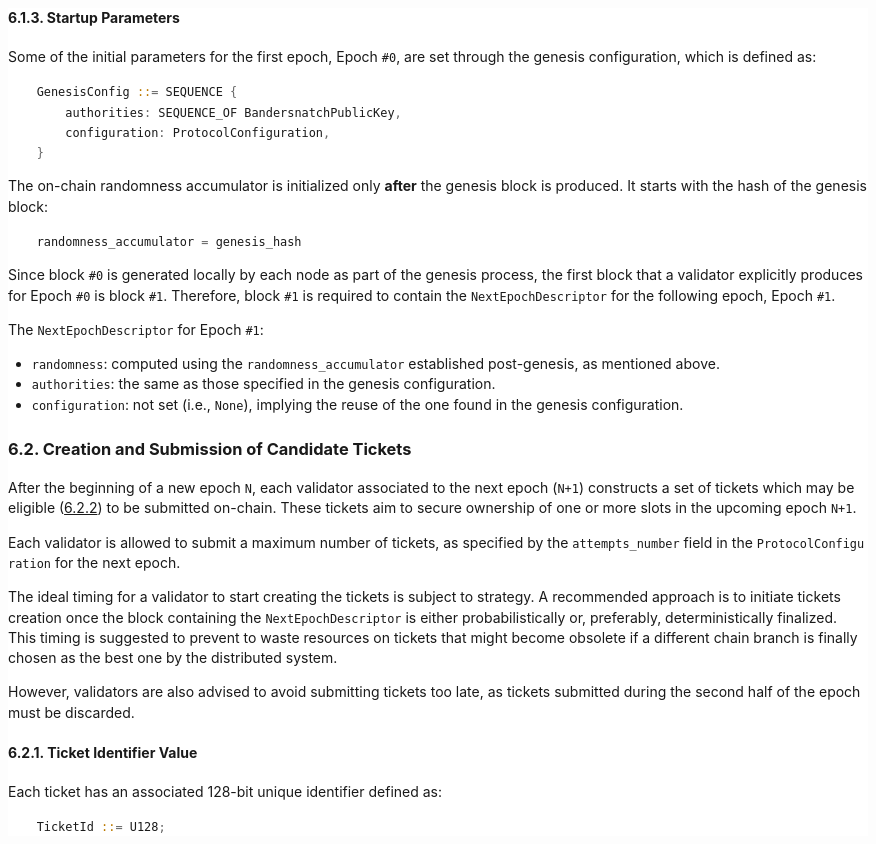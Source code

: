 #### 6.1.3. Startup Parameters

Some of the initial parameters for the first epoch, Epoch `#0`, are set through
the genesis configuration, which is defined as:

```rust
    GenesisConfig ::= SEQUENCE {
        authorities: SEQUENCE_OF BandersnatchPublicKey,
        configuration: ProtocolConfiguration,
    }
```

The on-chain randomness accumulator is initialized only **after** the genesis
block is produced. It starts with the hash of the genesis block:

```rust
    randomness_accumulator = genesis_hash
```

Since block `#0` is generated locally by each node as part of the genesis
process, the first block that a validator explicitly produces for Epoch
`#0` is block `#1`. Therefore, block `#1` is required to contain the
`NextEpochDescriptor` for the following epoch, Epoch `#1`.

The `NextEpochDescriptor` for Epoch `#1`:
- `randomness`: computed using the `randomness_accumulator` established
  post-genesis, as mentioned above.
- `authorities`: the same as those specified in the genesis configuration.
- `configuration`: not set (i.e., `None`), implying the reuse of the
  one found in the genesis configuration.

### 6.2. Creation and Submission of Candidate Tickets

After the beginning of a new epoch `N`, each validator associated to the next
epoch (`N+1`) constructs a set of tickets which may be eligible ([6.2.2](#622-tickets-threshold))
to be submitted on-chain. These tickets aim to secure ownership of one or more
slots in the upcoming epoch `N+1`.

Each validator is allowed to submit a maximum number of tickets, as specified by
the `attempts_number` field in the `ProtocolConfiguration` for the next epoch.

The ideal timing for a validator to start creating the tickets is subject to
strategy. A recommended approach is to initiate tickets creation once the block
containing the `NextEpochDescriptor` is either probabilistically or, preferably,
deterministically finalized. This timing is suggested to prevent to waste
resources on tickets that might become obsolete if a different chain branch
is finally chosen as the best one by the distributed system.

However, validators are also advised to avoid submitting tickets too late,
as tickets submitted during the second half of the epoch must be discarded.

#### 6.2.1. Ticket Identifier Value

Each ticket has an associated 128-bit unique identifier defined as:

```rust
    TicketId ::= U128;
```
